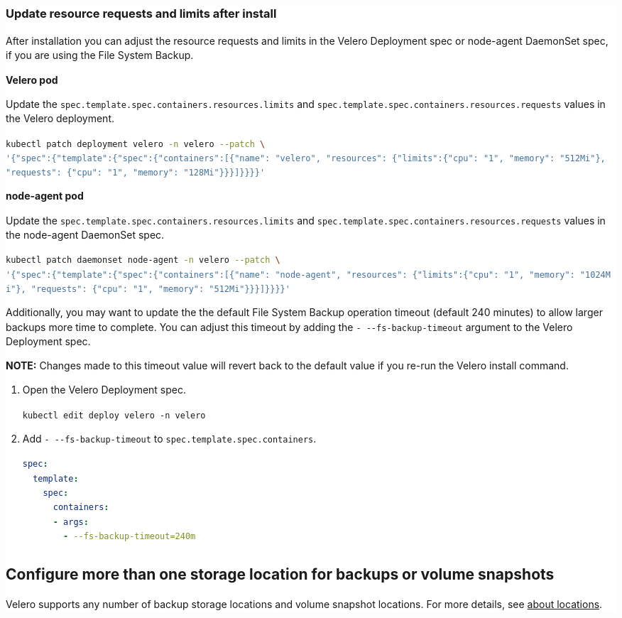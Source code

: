 ### Update resource requests and limits after install

After installation you can adjust the resource requests and limits in the Velero Deployment spec or node-agent DaemonSet spec, if you are using the File System Backup.

**Velero pod**

Update the `spec.template.spec.containers.resources.limits` and `spec.template.spec.containers.resources.requests` values in the Velero deployment.

```bash
kubectl patch deployment velero -n velero --patch \
'{"spec":{"template":{"spec":{"containers":[{"name": "velero", "resources": {"limits":{"cpu": "1", "memory": "512Mi"}, "requests": {"cpu": "1", "memory": "128Mi"}}}]}}}}'
```

**node-agent pod**

Update the `spec.template.spec.containers.resources.limits` and `spec.template.spec.containers.resources.requests` values in the node-agent DaemonSet spec.

```bash
kubectl patch daemonset node-agent -n velero --patch \
'{"spec":{"template":{"spec":{"containers":[{"name": "node-agent", "resources": {"limits":{"cpu": "1", "memory": "1024Mi"}, "requests": {"cpu": "1", "memory": "512Mi"}}}]}}}}'
```

Additionally, you may want to update the the default File System Backup operation timeout (default 240 minutes) to allow larger backups more time to complete. You can adjust this timeout by adding the `- --fs-backup-timeout` argument to the Velero Deployment spec.

**NOTE:** Changes made to this timeout value will revert back to the default value if you re-run the Velero install command.

1. Open the Velero Deployment spec.

    ```
    kubectl edit deploy velero -n velero
    ```

1. Add `- --fs-backup-timeout` to `spec.template.spec.containers`.

    ```yaml
    spec:
      template:
        spec:
          containers:
          - args:
            - --fs-backup-timeout=240m
    ```

## Configure more than one storage location for backups or volume snapshots

Velero supports any number of backup storage locations and volume snapshot locations. For more details, see [about locations](locations.md).


[1]: https://github.com/vmware-tanzu/velero/releases/latest
[2]: namespace.md
[3]: file-system-backup.md
[4]: on-premises.md
[6]: velero-install.md#usage
[7]: https://github.com/vmware-tanzu/velero/issues/2077
[8]: https://github.com/vmware-tanzu/velero/issues/2311
[9]: self-signed-certificates.md
[10]: csi.md
[11]: https://github.com/vmware-tanzu/velero/blob/v1.11.0/pkg/apis/velero/v1/constants.go
